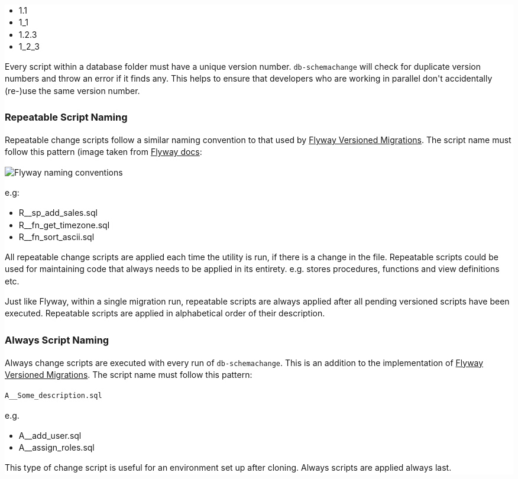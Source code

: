 * 1.1
* 1_1
* 1.2.3
* 1_2_3

Every script within a database folder must have a unique version number. `db-schemachange` will check for duplicate version
numbers and throw an error if it finds any. This helps to ensure that developers who are working in parallel don't
accidentally (re-)use the same version number.

### Repeatable Script Naming

Repeatable change scripts follow a similar naming convention to that used
by [Flyway Versioned Migrations](https://flywaydb.org/documentation/concepts/migrations.html#repeatable-migrations). The
script name must follow this pattern (image taken
from [Flyway docs](https://flywaydb.org/documentation/concepts/migrations.html#repeatable-migrations):

<img src="images/flyway-repeatable-naming-convention.png" alt="Flyway naming conventions" title="Flyway naming conventions" width="300" />

e.g:

* R__sp_add_sales.sql
* R__fn_get_timezone.sql
* R__fn_sort_ascii.sql

All repeatable change scripts are applied each time the utility is run, if there is a change in the file.
Repeatable scripts could be used for maintaining code that always needs to be applied in its entirety. e.g. stores
procedures, functions and view definitions etc.

Just like Flyway, within a single migration run, repeatable scripts are always applied after all pending versioned
scripts have been executed. Repeatable scripts are applied in alphabetical order of their description.

### Always Script Naming

Always change scripts are executed with every run of `db-schemachange`. This is an addition to the implementation
of [Flyway Versioned Migrations](https://flywaydb.org/documentation/concepts/migrations.html#repeatable-migrations).
The script name must follow this pattern:

`A__Some_description.sql`

e.g.

* A__add_user.sql
* A__assign_roles.sql

This type of change script is useful for an environment set up after cloning. Always scripts are applied always last.
